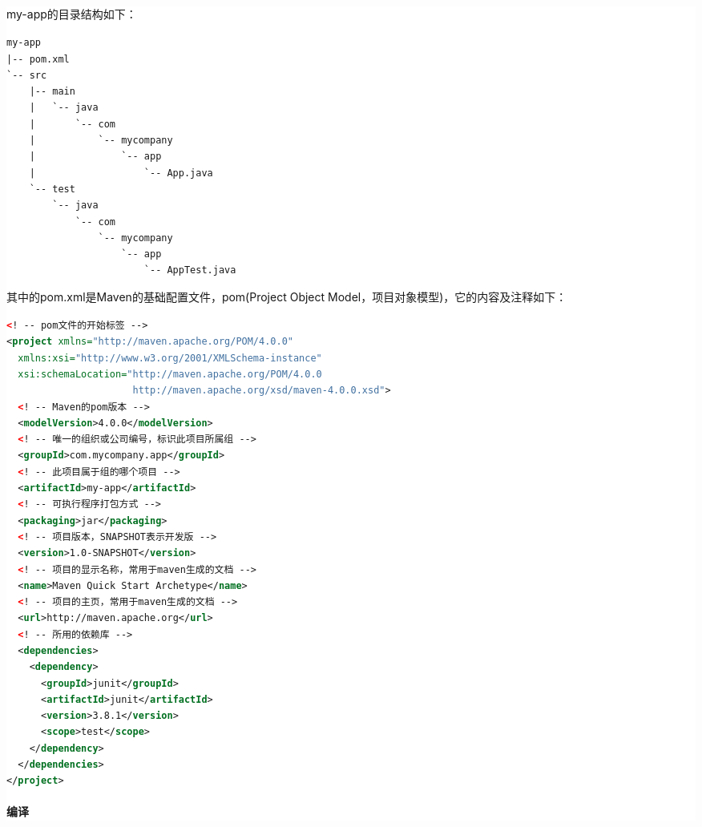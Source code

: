 my-app的目录结构如下：
```
my-app
|-- pom.xml
`-- src
    |-- main
    |   `-- java
    |       `-- com
    |           `-- mycompany
    |               `-- app
    |                   `-- App.java
    `-- test
        `-- java
            `-- com
                `-- mycompany
                    `-- app
                        `-- AppTest.java
```

其中的pom.xml是Maven的基础配置文件，pom(Project Object Model，项目对象模型)，它的内容及注释如下：
```xml
<! -- pom文件的开始标签 -->
<project xmlns="http://maven.apache.org/POM/4.0.0"
  xmlns:xsi="http://www.w3.org/2001/XMLSchema-instance"
  xsi:schemaLocation="http://maven.apache.org/POM/4.0.0
                      http://maven.apache.org/xsd/maven-4.0.0.xsd">
  <! -- Maven的pom版本 -->
  <modelVersion>4.0.0</modelVersion>
  <! -- 唯一的组织或公司编号，标识此项目所属组 -->
  <groupId>com.mycompany.app</groupId>
  <! -- 此项目属于组的哪个项目 -->
  <artifactId>my-app</artifactId>
  <! -- 可执行程序打包方式 -->
  <packaging>jar</packaging>
  <! -- 项目版本，SNAPSHOT表示开发版 -->
  <version>1.0-SNAPSHOT</version>
  <! -- 项目的显示名称，常用于maven生成的文档 -->
  <name>Maven Quick Start Archetype</name>
  <! -- 项目的主页，常用于maven生成的文档 -->
  <url>http://maven.apache.org</url>
  <! -- 所用的依赖库 -->
  <dependencies>
    <dependency>
      <groupId>junit</groupId>
      <artifactId>junit</artifactId>
      <version>3.8.1</version>
      <scope>test</scope>
    </dependency>
  </dependencies>
</project>
```

#### 编译

